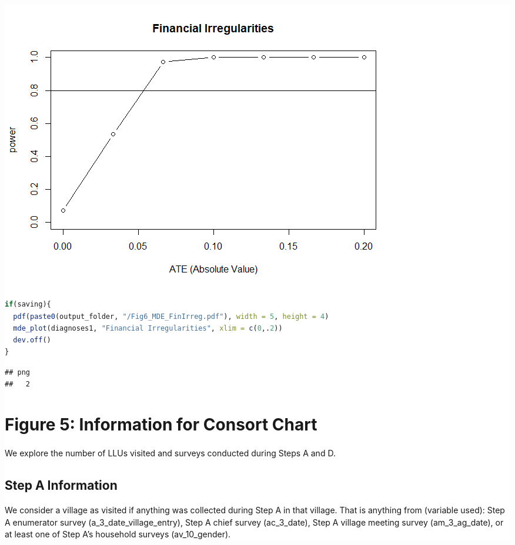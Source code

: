 ![](20190805_rep_files/figure-gfm/unnamed-chunk-22-1.png)

``` r
if(saving){
  pdf(paste0(output_folder, "/Fig6_MDE_FinIrreg.pdf"), width = 5, height = 4)
  mde_plot(diagnoses1, "Financial Irregularities", xlim = c(0,.2))
  dev.off()
}
```

    ## png 
    ##   2

# Figure 5: Information for Consort Chart

We explore the number of LLUs visited and surveys conducted during Steps
A and D.

## Step A Information

We consider a village as visited if anything was collected during Step A
in that village. That is anything from (variable used): Step A
enumerator survey (a\_3\_date\_village\_entry), Step A chief survey
(ac\_3\_date), Step A village meeting survey (am\_3\_ag\_date), or at
least one of Step A’s household surveys (av\_10\_gender).
